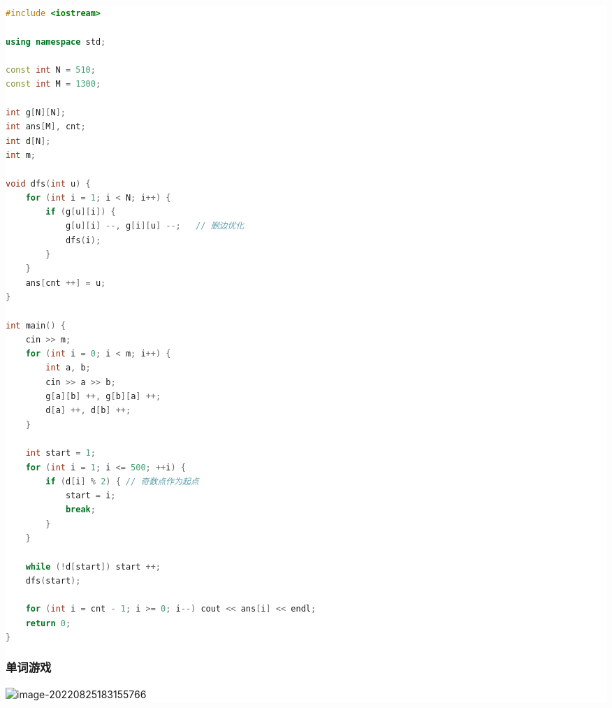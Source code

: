 ```cc
#include <iostream>

using namespace std;

const int N = 510;
const int M = 1300;

int g[N][N];
int ans[M], cnt;
int d[N];
int m;

void dfs(int u) {
    for (int i = 1; i < N; i++) {
        if (g[u][i]) {
            g[u][i] --, g[i][u] --;   // 删边优化
            dfs(i);
        }
    }
    ans[cnt ++] = u;
}

int main() {
    cin >> m;
    for (int i = 0; i < m; i++) {
        int a, b;
        cin >> a >> b;
        g[a][b] ++, g[b][a] ++;
        d[a] ++, d[b] ++;
    }
    
    int start = 1;
    for (int i = 1; i <= 500; ++i) {
        if (d[i] % 2) { // 奇数点作为起点
            start = i;
            break;
        }
    }
    
    while (!d[start]) start ++;
    dfs(start);
    
    for (int i = cnt - 1; i >= 0; i--) cout << ans[i] << endl;
    return 0;
}
```



### 单词游戏

![image-20220825183155766](http://www.cdn.liver0377.xyz/typora/202208251831827.png)
